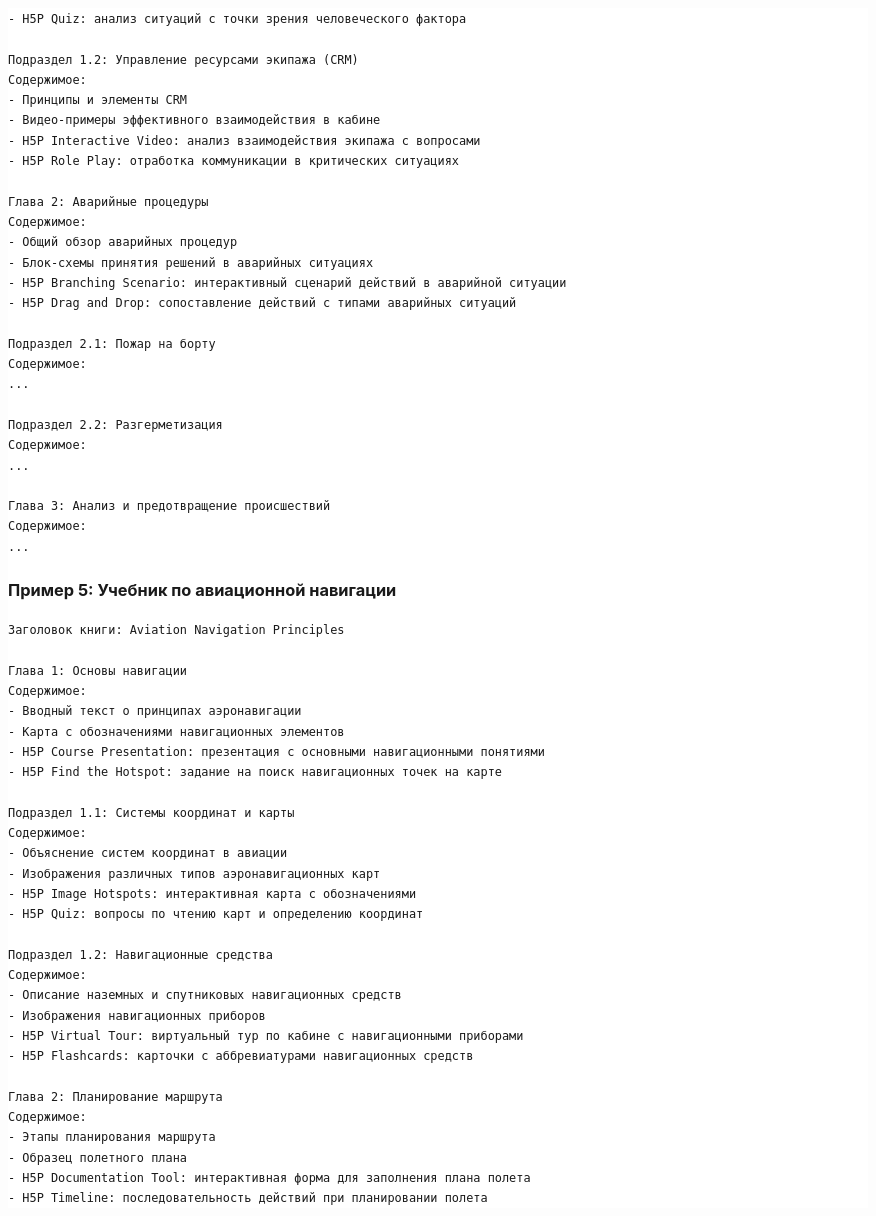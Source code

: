 ```
- H5P Quiz: анализ ситуаций с точки зрения человеческого фактора

Подраздел 1.2: Управление ресурсами экипажа (CRM)
Содержимое:
- Принципы и элементы CRM
- Видео-примеры эффективного взаимодействия в кабине
- H5P Interactive Video: анализ взаимодействия экипажа с вопросами
- H5P Role Play: отработка коммуникации в критических ситуациях

Глава 2: Аварийные процедуры
Содержимое:
- Общий обзор аварийных процедур
- Блок-схемы принятия решений в аварийных ситуациях
- H5P Branching Scenario: интерактивный сценарий действий в аварийной ситуации
- H5P Drag and Drop: сопоставление действий с типами аварийных ситуаций

Подраздел 2.1: Пожар на борту
Содержимое:
...

Подраздел 2.2: Разгерметизация
Содержимое:
...

Глава 3: Анализ и предотвращение происшествий
Содержимое:
...

```

### Пример 5: Учебник по авиационной навигации

```
Заголовок книги: Aviation Navigation Principles

Глава 1: Основы навигации
Содержимое:
- Вводный текст о принципах аэронавигации
- Карта с обозначениями навигационных элементов
- H5P Course Presentation: презентация с основными навигационными понятиями
- H5P Find the Hotspot: задание на поиск навигационных точек на карте

Подраздел 1.1: Системы координат и карты
Содержимое:
- Объяснение систем координат в авиации
- Изображения различных типов аэронавигационных карт
- H5P Image Hotspots: интерактивная карта с обозначениями
- H5P Quiz: вопросы по чтению карт и определению координат

Подраздел 1.2: Навигационные средства
Содержимое:
- Описание наземных и спутниковых навигационных средств
- Изображения навигационных приборов
- H5P Virtual Tour: виртуальный тур по кабине с навигационными приборами
- H5P Flashcards: карточки с аббревиатурами навигационных средств

Глава 2: Планирование маршрута
Содержимое:
- Этапы планирования маршрута
- Образец полетного плана
- H5P Documentation Tool: интерактивная форма для заполнения плана полета
- H5P Timeline: последовательность действий при планировании полета

```